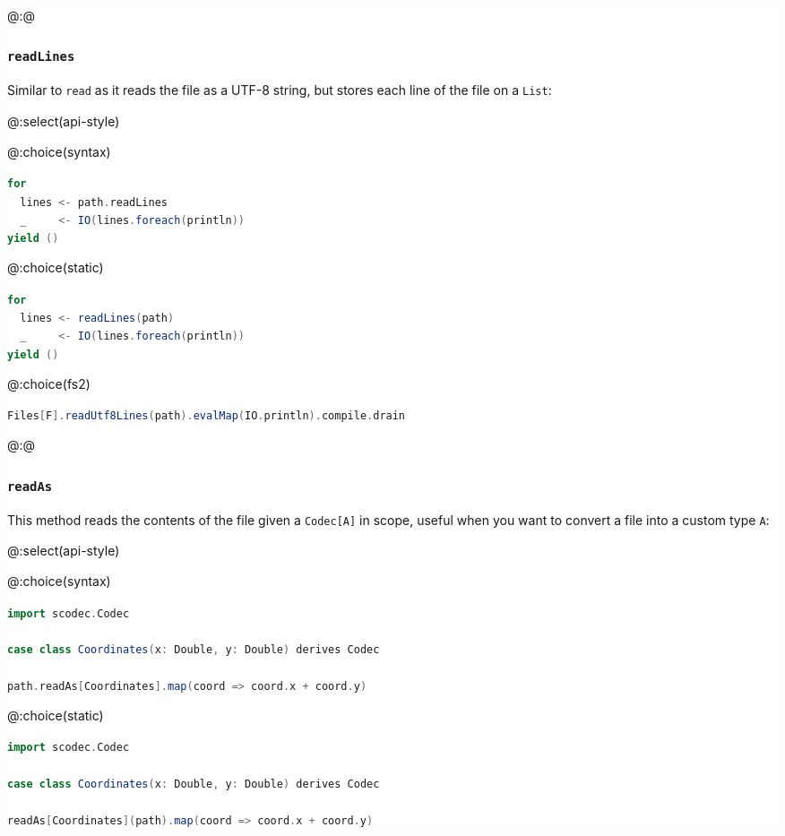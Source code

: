 @:@


### `readLines`

Similar to `read` as it reads the file as a UTF-8 string, but stores each line of the file on a `List`:

@:select(api-style)

@:choice(syntax)

```scala 3
for
  lines <- path.readLines
  _     <- IO(lines.foreach(println))
yield ()
```

@:choice(static)

```scala 3
for
  lines <- readLines(path)
  _     <- IO(lines.foreach(println))
yield ()
```

@:choice(fs2)

```scala 3
Files[F].readUtf8Lines(path).evalMap(IO.println).compile.drain
```

@:@


### `readAs`

This method reads the contents of the file given a `Codec[A]` in scope, useful when you want to convert a file into a custom type `A`:

@:select(api-style)

@:choice(syntax)

```scala 3
import scodec.Codec

case class Coordinates(x: Double, y: Double) derives Codec

path.readAs[Coordinates].map(coord => coord.x + coord.y)
```

@:choice(static)

```scala 3
import scodec.Codec

case class Coordinates(x: Double, y: Double) derives Codec

readAs[Coordinates](path).map(coord => coord.x + coord.y)
```

